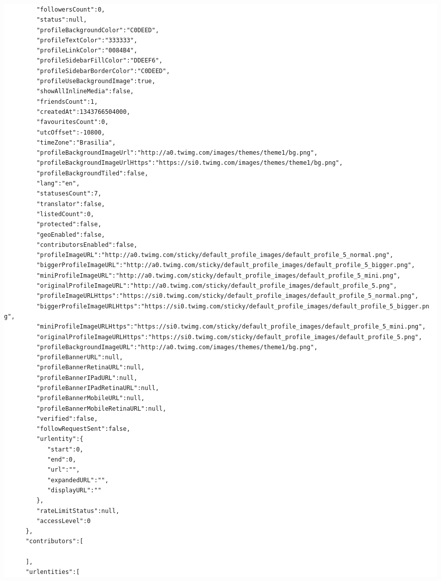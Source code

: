 ```
         "followersCount":0,
         "status":null,
         "profileBackgroundColor":"C0DEED",
         "profileTextColor":"333333",
         "profileLinkColor":"0084B4",
         "profileSidebarFillColor":"DDEEF6",
         "profileSidebarBorderColor":"C0DEED",
         "profileUseBackgroundImage":true,
         "showAllInlineMedia":false,
         "friendsCount":1,
         "createdAt":1343766504000,
         "favouritesCount":0,
         "utcOffset":-10800,
         "timeZone":"Brasilia",
         "profileBackgroundImageUrl":"http://a0.twimg.com/images/themes/theme1/bg.png",
         "profileBackgroundImageUrlHttps":"https://si0.twimg.com/images/themes/theme1/bg.png",
         "profileBackgroundTiled":false,
         "lang":"en",
         "statusesCount":7,
         "translator":false,
         "listedCount":0,
         "protected":false,
         "geoEnabled":false,
         "contributorsEnabled":false,
         "profileImageURL":"http://a0.twimg.com/sticky/default_profile_images/default_profile_5_normal.png",
         "biggerProfileImageURL":"http://a0.twimg.com/sticky/default_profile_images/default_profile_5_bigger.png",
         "miniProfileImageURL":"http://a0.twimg.com/sticky/default_profile_images/default_profile_5_mini.png",
         "originalProfileImageURL":"http://a0.twimg.com/sticky/default_profile_images/default_profile_5.png",
         "profileImageURLHttps":"https://si0.twimg.com/sticky/default_profile_images/default_profile_5_normal.png",
         "biggerProfileImageURLHttps":"https://si0.twimg.com/sticky/default_profile_images/default_profile_5_bigger.png",
         "miniProfileImageURLHttps":"https://si0.twimg.com/sticky/default_profile_images/default_profile_5_mini.png",
         "originalProfileImageURLHttps":"https://si0.twimg.com/sticky/default_profile_images/default_profile_5.png",
         "profileBackgroundImageURL":"http://a0.twimg.com/images/themes/theme1/bg.png",
         "profileBannerURL":null,
         "profileBannerRetinaURL":null,
         "profileBannerIPadURL":null,
         "profileBannerIPadRetinaURL":null,
         "profileBannerMobileURL":null,
         "profileBannerMobileRetinaURL":null,
         "verified":false,
         "followRequestSent":false,
         "urlentity":{
            "start":0,
            "end":0,
            "url":"",
            "expandedURL":"",
            "displayURL":""
         },
         "rateLimitStatus":null,
         "accessLevel":0
      },
      "contributors":[

      ],
      "urlentities":[
```